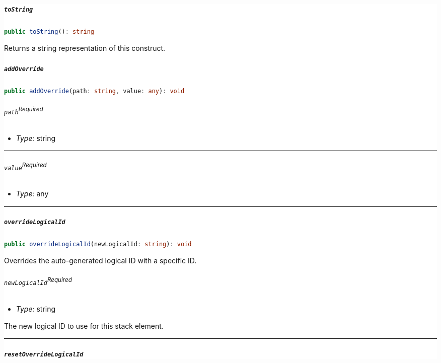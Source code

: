 
##### `toString` <a name="toString" id="@cdktf/provider-vault.secretsSyncGithubApps.SecretsSyncGithubApps.toString"></a>

```typescript
public toString(): string
```

Returns a string representation of this construct.

##### `addOverride` <a name="addOverride" id="@cdktf/provider-vault.secretsSyncGithubApps.SecretsSyncGithubApps.addOverride"></a>

```typescript
public addOverride(path: string, value: any): void
```

###### `path`<sup>Required</sup> <a name="path" id="@cdktf/provider-vault.secretsSyncGithubApps.SecretsSyncGithubApps.addOverride.parameter.path"></a>

- *Type:* string

---

###### `value`<sup>Required</sup> <a name="value" id="@cdktf/provider-vault.secretsSyncGithubApps.SecretsSyncGithubApps.addOverride.parameter.value"></a>

- *Type:* any

---

##### `overrideLogicalId` <a name="overrideLogicalId" id="@cdktf/provider-vault.secretsSyncGithubApps.SecretsSyncGithubApps.overrideLogicalId"></a>

```typescript
public overrideLogicalId(newLogicalId: string): void
```

Overrides the auto-generated logical ID with a specific ID.

###### `newLogicalId`<sup>Required</sup> <a name="newLogicalId" id="@cdktf/provider-vault.secretsSyncGithubApps.SecretsSyncGithubApps.overrideLogicalId.parameter.newLogicalId"></a>

- *Type:* string

The new logical ID to use for this stack element.

---

##### `resetOverrideLogicalId` <a name="resetOverrideLogicalId" id="@cdktf/provider-vault.secretsSyncGithubApps.SecretsSyncGithubApps.resetOverrideLogicalId"></a>
